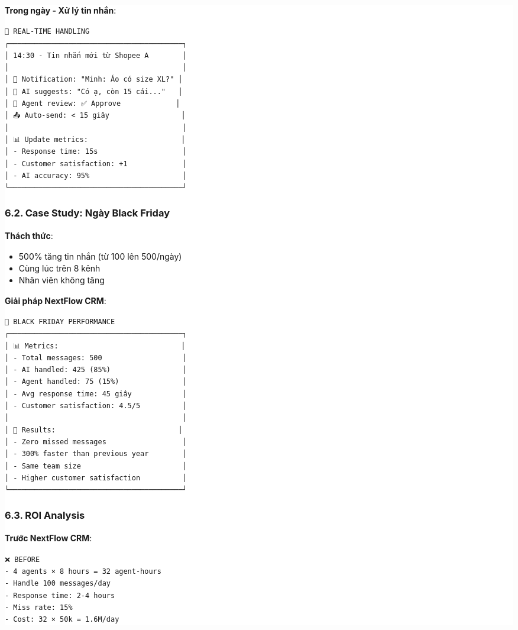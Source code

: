 **Trong ngày - Xử lý tin nhắn**:
```
💬 REAL-TIME HANDLING
┌─────────────────────────────────────────┐
│ 14:30 - Tin nhắn mới từ Shopee A        │
│                                         │
│ 🔔 Notification: "Minh: Áo có size XL?" │
│ 🤖 AI suggests: "Có ạ, còn 15 cái..."   │
│ 👤 Agent review: ✅ Approve             │
│ 📤 Auto-send: < 15 giây                 │
│                                         │
│ 📊 Update metrics:                      │
│ - Response time: 15s                    │
│ - Customer satisfaction: +1             │
│ - AI accuracy: 95%                      │
└─────────────────────────────────────────┘
```

### 6.2. Case Study: Ngày Black Friday

**Thách thức**:
- 500% tăng tin nhắn (từ 100 lên 500/ngày)
- Cùng lúc trên 8 kênh
- Nhân viên không tăng

**Giải pháp NextFlow CRM**:
```
🚀 BLACK FRIDAY PERFORMANCE
┌─────────────────────────────────────────┐
│ 📊 Metrics:                             │
│ - Total messages: 500                   │
│ - AI handled: 425 (85%)                 │
│ - Agent handled: 75 (15%)               │
│ - Avg response time: 45 giây            │
│ - Customer satisfaction: 4.5/5          │
│                                         │
│ 🎯 Results:                             │
│ - Zero missed messages                  │
│ - 300% faster than previous year        │
│ - Same team size                        │
│ - Higher customer satisfaction          │
└─────────────────────────────────────────┘
```

### 6.3. ROI Analysis

**Trước NextFlow CRM**:
```
❌ BEFORE
- 4 agents × 8 hours = 32 agent-hours
- Handle 100 messages/day
- Response time: 2-4 hours
- Miss rate: 15%
- Cost: 32 × 50k = 1.6M/day
```
